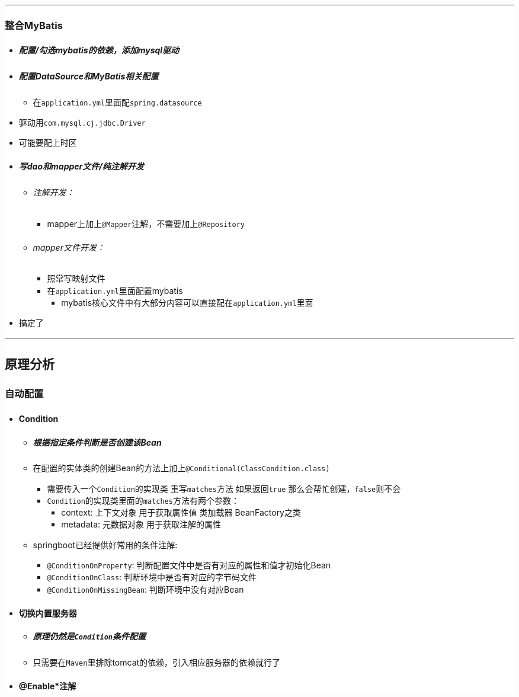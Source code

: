 ------



### 整合MyBatis

* ##### 配置/勾选mybatis的依赖，添加mysql驱动

* ##### 配置DataSource和MyBatis相关配置

  * 在`application.yml`里面配`spring.datasource`
* 驱动用`com.mysql.cj.jdbc.Driver`
    
* 可能要配上时区
    
* ##### 写dao和mapper文件/纯注解开发

  * ###### 注解开发：

    * mapper上加上`@Mapper`注解，不需要加上`@Repository`
    
  * ###### mapper文件开发：

    * 照常写映射文件
    * 在`application.yml`里面配置mybatis
      * mybatis核心文件中有大部分内容可以直接配在`application.yml`里面

* 搞定了



------

## 原理分析

### 自动配置

* #### Condition

  * ##### 根据指定条件判断是否创建该Bean

  * 在配置的实体类的创建Bean的方法上加上`@Conditional(ClassCondition.class)`

    * 需要传入一个`Condition`的实现类 重写`matches`方法 如果返回`true` 那么会帮忙创建，`false`则不会
    * `Condition`的实现类里面的`matches`方法有两个参数：
      * context:  上下文对象 用于获取属性值 类加载器 BeanFactory之类
      * metadata: 元数据对象 用于获取注解的属性

  * springboot已经提供好常用的条件注解:
    * `@ConditionOnProperty`:  判断配置文件中是否有对应的属性和值才初始化Bean
    * `@ConditionOnClass`:  判断环境中是否有对应的字节码文件
    * `@ConditionOnMissingBean`:  判断环境中没有对应Bean

* #### 切换内置服务器

  * ##### 原理仍然是`Condition`条件配置

  * 只需要在`Maven`里排除tomcat的依赖，引入相应服务器的依赖就行了

* #### @Enable*注解

